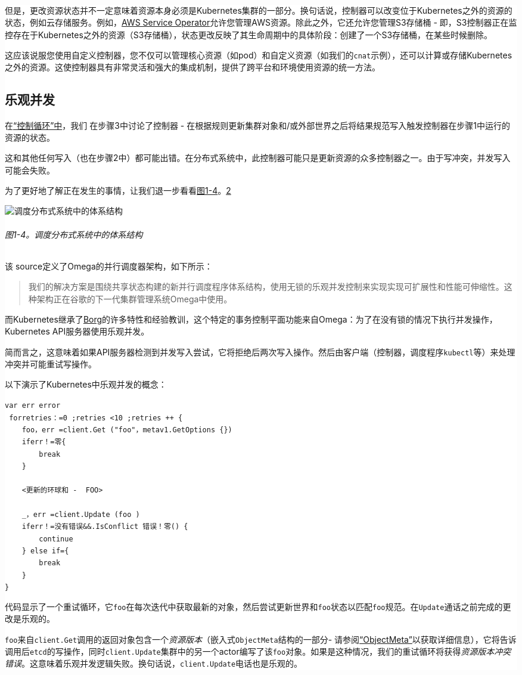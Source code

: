 但是，更改资源状态并不一定意味着资源本身必须是Kubernetes集群的一部分。换句话说，控制器可以改变位于Kubernetes之外的资源的状态，例如云存储服务。例如，[AWS Service Operator](http://bit.ly/2ItJcif)允许您管理AWS资源。除此之外，它还允许您管理S3存储桶 - 即，S3控制器正在监控存在于Kubernetes之外的资源（S3存储桶），状态更改反映了其生命周期中的具体阶段：创建了一个S3存储桶，在某些时候删除。

这应该说服您使用自定义控制器，您不仅可以管理核心资源（如pod）和自定义资源（如我们的`cnat`示例），还可以计算或存储Kubernetes之外的资源。这使控制器具有非常灵活和强大的集成机制，提供了跨平台和环境使用资源的统一方法。

## 乐观并发

在[“控制循环”中](https://learning.oreilly.com/library/view/programming-kubernetes/9781492047094/ch01.html#controller-loop)，我们 在步骤3中讨论了控制器 - 在根据规则更新集群对象和/或外部世界之后将结果规范写入触发控制器在步骤1中运行的资源的状态。

这和其他任何写入（也在步骤2中）都可能出错。在分布式系统中，此控制器可能只是更新资源的众多控制器之一。由于写冲突，并发写入可能会失败。

为了更好地了解正在发生的事情，让我们退一步看看[图1-4](https://learning.oreilly.com/library/view/programming-kubernetes/9781492047094/ch01.html#scheduling-archs)。[2](https://learning.oreilly.com/library/view/programming-kubernetes/9781492047094/ch01.html#idm46336867946120)

![调度分布式系统中的体系结构](https://learning.oreilly.com/library/view/programming-kubernetes/9781492047094/assets/prku_0104.png)

###### 图1-4。调度分布式系统中的体系结构

该 source定义了Omega的并行调度器架构，如下所示：

> 我们的解决方案是围绕共享状态构建的新并行调度程序体系结构，使用无锁的乐观并发控制来实现实现可扩展性和性能可伸缩性。这种架构正在谷歌的下一代集群管理系统Omega中使用。

而Kubernetes继承了[Borg](http://bit.ly/2XNSv5p)的许多特性和经验教训，这个特定的事务控制平面功能来自Omega：为了在没有锁的情况下执行并发操作，Kubernetes API服务器使用乐观并发。

简而言之，这意味着如果API服务器检测到并发写入尝试，它将拒绝后两次写入操作。然后由客户端（控制器，调度程序`kubectl`等）来处理冲突并可能重试写操作。

以下演示了Kubernetes中乐观并发的概念：

```
var err error
 forretries：=0 ;retries <10 ;retries ++ {
    foo，err =client.Get ("foo"，metav1.GetOptions {})
    iferr！=零{
        break
    }

    <更新的环球和 -  FOO>

    _，err =client.Update (foo )
    iferr！=没有错误&&.IsConflict 错误！零() {
        continue
    } else if={
        break
    }
}
```

代码显示了一个重试循环，它`foo`在每次迭代中获取最新的对象，然后尝试更新世界和`foo`状态以匹配`foo`规范。在`Update`通话之前完成的更改是乐观的。

`foo`来自`client.Get`调用的返回对象包含一个*资源版本*（嵌入式`ObjectMeta`结构的一部分- 请参阅[“ObjectMeta”](https://learning.oreilly.com/library/view/programming-kubernetes/9781492047094/ch03.html#ObjectMeta)以获取详细信息），它将告诉调用后`etcd`的写操作，同时`client.Update`集群中的另一个actor编写了该`foo`对象。如果是这种情况，我们的重试循环将获得*资源版本冲突错误*。这意味着乐观并发逻辑失败。换句话说，`client.Update`电话也是乐观的。
